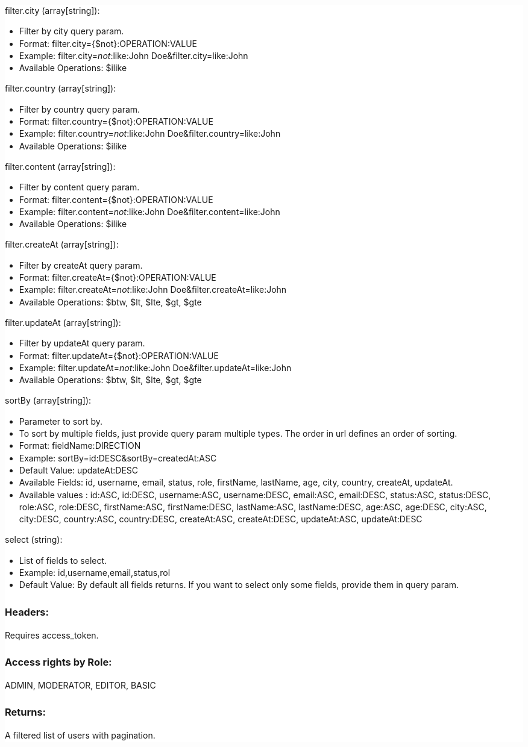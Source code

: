filter.city (array[string]): 
* Filter by city query param.
* Format: filter.city={$not}:OPERATION:VALUE
* Example: filter.city=$not:$like:John Doe&filter.city=like:John
* Available Operations: $ilike

filter.country (array[string]): 
* Filter by country query param.
* Format: filter.country={$not}:OPERATION:VALUE
* Example: filter.country=$not:$like:John Doe&filter.country=like:John
* Available Operations: $ilike

filter.content (array[string]): 
* Filter by content query param.
* Format: filter.content={$not}:OPERATION:VALUE
* Example: filter.content=$not:$like:John Doe&filter.content=like:John
* Available Operations: $ilike

filter.createAt (array[string]): 
* Filter by createAt query param.
* Format: filter.createAt={$not}:OPERATION:VALUE
* Example: filter.createAt=$not:$like:John Doe&filter.createAt=like:John
* Available Operations: $btw, $lt, $lte, $gt, $gte

filter.updateAt (array[string]): 
* Filter by updateAt query param.
* Format: filter.updateAt={$not}:OPERATION:VALUE
* Example: filter.updateAt=$not:$like:John Doe&filter.updateAt=like:John
* Available Operations: $btw, $lt, $lte, $gt, $gte

sortBy (array[string]): 
* Parameter to sort by.
* To sort by multiple fields, just provide query param multiple types. The order in url defines an order of sorting.
* Format: fieldName:DIRECTION
* Example: sortBy=id:DESC&sortBy=createdAt:ASC
* Default Value: updateAt:DESC
* Available Fields: id, username, email, status, role, firstName, lastName, age, city, country, createAt, updateAt.
* Available values : id:ASC, id:DESC, username:ASC, username:DESC, email:ASC, email:DESC, status:ASC, status:DESC, role:ASC, role:DESC, firstName:ASC, firstName:DESC, lastName:ASC, lastName:DESC, age:ASC, age:DESC, city:ASC, city:DESC, country:ASC, country:DESC, createAt:ASC, createAt:DESC, updateAt:ASC, updateAt:DESC

select (string): 
* List of fields to select.
* Example: id,username,email,status,rol
* Default Value: By default all fields returns. If you want to select only some fields, provide them in query param.
### Headers:
Requires access_token.
### Access rights by Role:
ADMIN, MODERATOR, EDITOR, BASIC
### Returns:
A filtered list of users with pagination.
